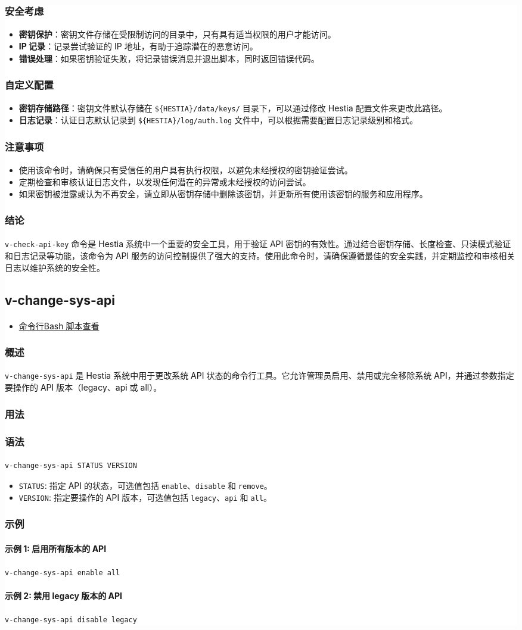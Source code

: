 ### 安全考虑

- **密钥保护**：密钥文件存储在受限制访问的目录中，只有具有适当权限的用户才能访问。
- **IP 记录**：记录尝试验证的 IP 地址，有助于追踪潜在的恶意访问。
- **错误处理**：如果密钥验证失败，将记录错误消息并退出脚本，同时返回错误代码。

### 自定义配置

- **密钥存储路径**：密钥文件默认存储在 `${HESTIA}/data/keys/` 目录下，可以通过修改 Hestia 配置文件来更改此路径。
- **日志记录**：认证日志默认记录到 `${HESTIA}/log/auth.log` 文件中，可以根据需要配置日志记录级别和格式。

### 注意事项

- 使用该命令时，请确保只有受信任的用户具有执行权限，以避免未经授权的密钥验证尝试。
- 定期检查和审核认证日志文件，以发现任何潜在的异常或未经授权的访问尝试。
- 如果密钥被泄露或认为不再安全，请立即从密钥存储中删除该密钥，并更新所有使用该密钥的服务和应用程序。

### 结论

`v-check-api-key` 命令是 Hestia 系统中一个重要的安全工具，用于验证 API 密钥的有效性。通过结合密钥存储、长度检查、只读模式验证和日志记录等功能，该命令为 API 服务的访问控制提供了强大的支持。使用此命令时，请确保遵循最佳的安全实践，并定期监控和审核相关日志以维护系统的安全性。

## v-change-sys-api

* [命令行Bash 脚本查看](https://hestiamb.org/bin/v-change-sys-api)

### 概述

`v-change-sys-api` 是 Hestia 系统中用于更改系统 API 状态的命令行工具。它允许管理员启用、禁用或完全移除系统 API，并通过参数指定要操作的 API 版本（legacy、api 或 all）。

### 用法

### 语法

```bash
v-change-sys-api STATUS VERSION
```

- `STATUS`: 指定 API 的状态，可选值包括 `enable`、`disable` 和 `remove`。
- `VERSION`: 指定要操作的 API 版本，可选值包括 `legacy`、`api` 和 `all`。

### 示例

#### 示例 1: 启用所有版本的 API

```bash
v-change-sys-api enable all
```

#### 示例 2: 禁用 legacy 版本的 API

```bash
v-change-sys-api disable legacy
```
